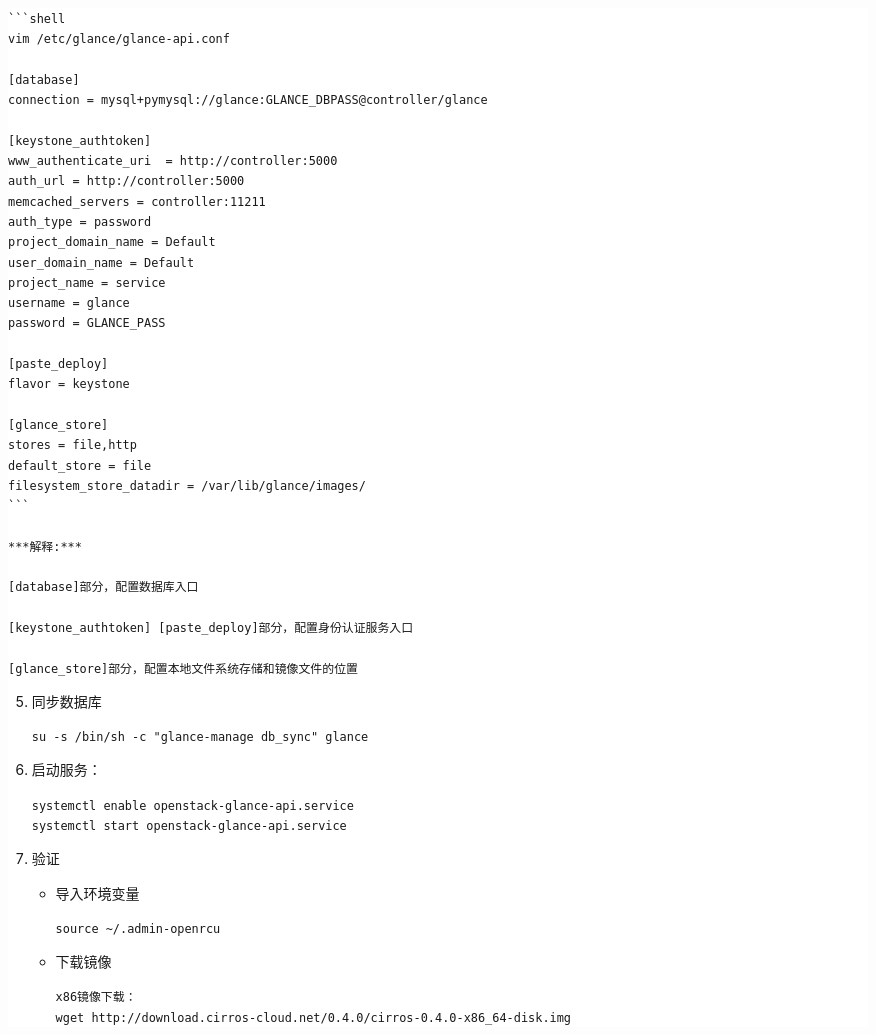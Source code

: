     ```shell
    vim /etc/glance/glance-api.conf

    [database]
    connection = mysql+pymysql://glance:GLANCE_DBPASS@controller/glance

    [keystone_authtoken]
    www_authenticate_uri  = http://controller:5000
    auth_url = http://controller:5000
    memcached_servers = controller:11211
    auth_type = password
    project_domain_name = Default
    user_domain_name = Default
    project_name = service
    username = glance
    password = GLANCE_PASS

    [paste_deploy]
    flavor = keystone

    [glance_store]
    stores = file,http
    default_store = file
    filesystem_store_datadir = /var/lib/glance/images/
    ```

    ***解释:***

    [database]部分，配置数据库入口

    [keystone_authtoken] [paste_deploy]部分，配置身份认证服务入口

    [glance_store]部分，配置本地文件系统存储和镜像文件的位置

5. 同步数据库

    ```shell
    su -s /bin/sh -c "glance-manage db_sync" glance
    ```

6. 启动服务：

    ```shell
    systemctl enable openstack-glance-api.service
    systemctl start openstack-glance-api.service
    ```

7. 验证

    - 导入环境变量
      ```shell
      source ~/.admin-openrcu
      ```

    - 下载镜像

        ```shell
        x86镜像下载：
        wget http://download.cirros-cloud.net/0.4.0/cirros-0.4.0-x86_64-disk.img
